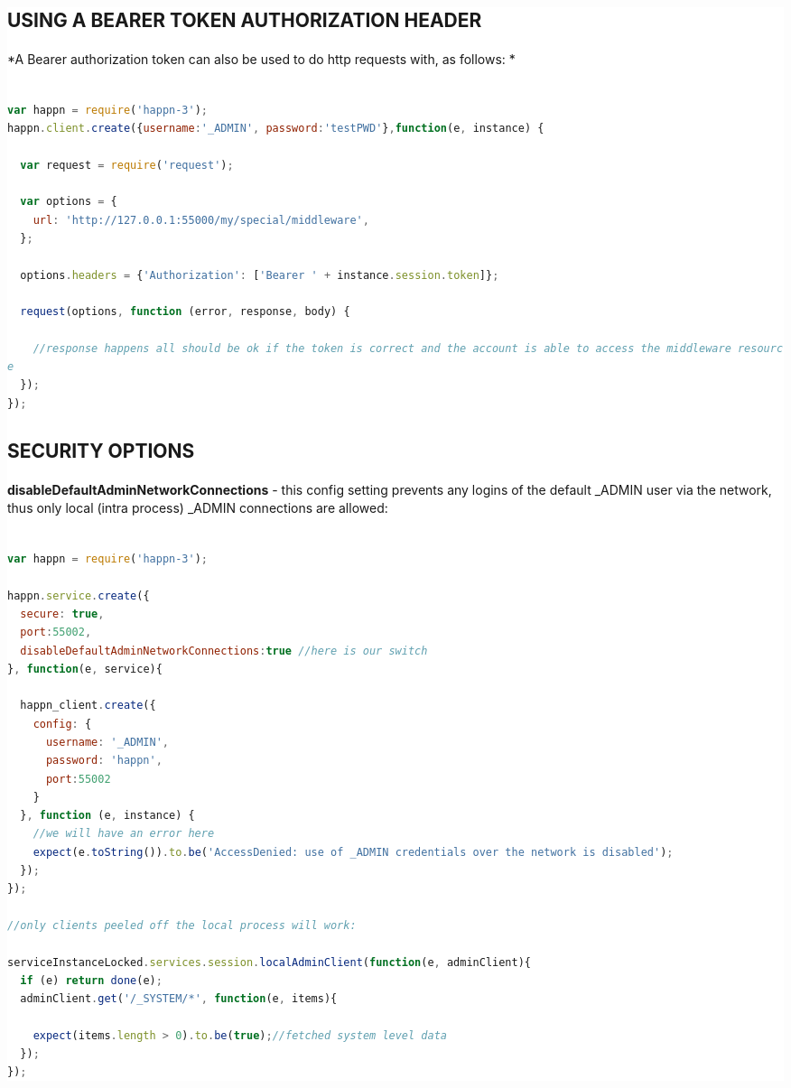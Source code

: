 USING A BEARER TOKEN AUTHORIZATION HEADER
-----------------------------------------

*A Bearer authorization token can also be used to do http requests with, as follows: *

```javascript

var happn = require('happn-3');
happn.client.create({username:'_ADMIN', password:'testPWD'},function(e, instance) {

  var request = require('request');

  var options = {
    url: 'http://127.0.0.1:55000/my/special/middleware',
  };

  options.headers = {'Authorization': ['Bearer ' + instance.session.token]};

  request(options, function (error, response, body) {

    //response happens all should be ok if the token is correct and the account is able to access the middleware resource
  });
});

```

SECURITY OPTIONS
----------------

__disableDefaultAdminNetworkConnections__ - this config setting prevents any logins of the default _ADMIN user via the network, thus only local (intra process) _ADMIN connections are allowed:

```javascript

var happn = require('happn-3');

happn.service.create({
  secure: true,
  port:55002,
  disableDefaultAdminNetworkConnections:true //here is our switch
}, function(e, service){

  happn_client.create({
    config: {
      username: '_ADMIN',
      password: 'happn',
      port:55002
    }
  }, function (e, instance) {
    //we will have an error here
    expect(e.toString()).to.be('AccessDenied: use of _ADMIN credentials over the network is disabled');
  });
});

//only clients peeled off the local process will work:

serviceInstanceLocked.services.session.localAdminClient(function(e, adminClient){
  if (e) return done(e);
  adminClient.get('/_SYSTEM/*', function(e, items){

    expect(items.length > 0).to.be(true);//fetched system level data
  });
});

```
